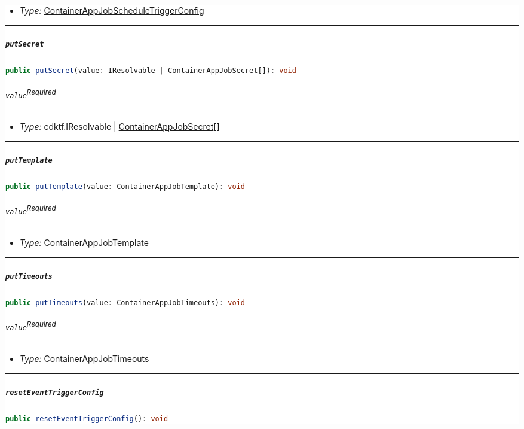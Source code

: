 - *Type:* <a href="#@cdktf/provider-azurerm.containerAppJob.ContainerAppJobScheduleTriggerConfig">ContainerAppJobScheduleTriggerConfig</a>

---

##### `putSecret` <a name="putSecret" id="@cdktf/provider-azurerm.containerAppJob.ContainerAppJob.putSecret"></a>

```typescript
public putSecret(value: IResolvable | ContainerAppJobSecret[]): void
```

###### `value`<sup>Required</sup> <a name="value" id="@cdktf/provider-azurerm.containerAppJob.ContainerAppJob.putSecret.parameter.value"></a>

- *Type:* cdktf.IResolvable | <a href="#@cdktf/provider-azurerm.containerAppJob.ContainerAppJobSecret">ContainerAppJobSecret</a>[]

---

##### `putTemplate` <a name="putTemplate" id="@cdktf/provider-azurerm.containerAppJob.ContainerAppJob.putTemplate"></a>

```typescript
public putTemplate(value: ContainerAppJobTemplate): void
```

###### `value`<sup>Required</sup> <a name="value" id="@cdktf/provider-azurerm.containerAppJob.ContainerAppJob.putTemplate.parameter.value"></a>

- *Type:* <a href="#@cdktf/provider-azurerm.containerAppJob.ContainerAppJobTemplate">ContainerAppJobTemplate</a>

---

##### `putTimeouts` <a name="putTimeouts" id="@cdktf/provider-azurerm.containerAppJob.ContainerAppJob.putTimeouts"></a>

```typescript
public putTimeouts(value: ContainerAppJobTimeouts): void
```

###### `value`<sup>Required</sup> <a name="value" id="@cdktf/provider-azurerm.containerAppJob.ContainerAppJob.putTimeouts.parameter.value"></a>

- *Type:* <a href="#@cdktf/provider-azurerm.containerAppJob.ContainerAppJobTimeouts">ContainerAppJobTimeouts</a>

---

##### `resetEventTriggerConfig` <a name="resetEventTriggerConfig" id="@cdktf/provider-azurerm.containerAppJob.ContainerAppJob.resetEventTriggerConfig"></a>

```typescript
public resetEventTriggerConfig(): void
```
